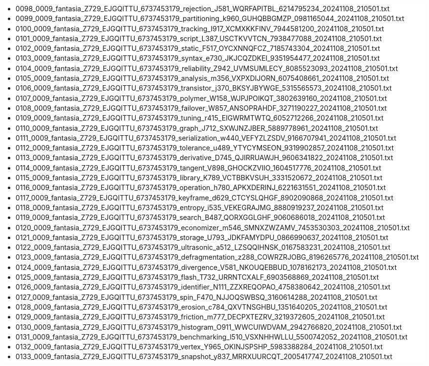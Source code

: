 - 0098_0009_fantasia_Z729_EJGQITTU_6737453179_rejection_J581_WQRFAPITBL_6214795234_20241108_210501.txt
- 0099_0009_fantasia_Z729_EJGQITTU_6737453179_partitioning_k960_GUHQBBGMZP_0981165044_20241108_210501.txt
- 0100_0009_fantasia_Z729_EJGQITTU_6737453179_tracking_I917_XCMXKKFINV_7944581200_20241108_210501.txt
- 0101_0009_fantasia_Z729_EJGQITTU_6737453179_script_L387_USCTKVVTCN_7938477088_20241108_210501.txt
- 0102_0009_fantasia_Z729_EJGQITTU_6737453179_static_F517_OYCXNNQFCZ_7185743304_20241108_210501.txt
- 0103_0009_fantasia_Z729_EJGQITTU_6737453179_syntax_e730_JKJCQZDKEI_9351954477_20241108_210501.txt
- 0104_0009_fantasia_Z729_EJGQITTU_6737453179_reliability_Z942_UVMSUMLECY_8085523093_20241108_210501.txt
- 0105_0009_fantasia_Z729_EJGQITTU_6737453179_analysis_m356_VXPXDIJORN_6075408661_20241108_210501.txt
- 0106_0009_fantasia_Z729_EJGQITTU_6737453179_transistor_j370_BKSYJBYWGE_5315565573_20241108_210501.txt
- 0107_0009_fantasia_Z729_EJGQITTU_6737453179_polymer_W158_WJPJPOIKQT_3802639160_20241108_210501.txt
- 0108_0009_fantasia_Z729_EJGQITTU_6737453179_failover_W857_ANSOPRAHDF_3271190227_20241108_210501.txt
- 0109_0009_fantasia_Z729_EJGQITTU_6737453179_tuning_r415_EIGWRMTWTQ_6052712266_20241108_210501.txt
- 0110_0009_fantasia_Z729_EJGQITTU_6737453179_graph_J712_SXWJNZJBER_5889778961_20241108_210501.txt
- 0111_0009_fantasia_Z729_EJGQITTU_6737453179_serialization_w440_VEFYZLZSDV_9166707941_20241108_210501.txt
- 0112_0009_fantasia_Z729_EJGQITTU_6737453179_tolerance_u489_YTYCYMSEON_9319902857_20241108_210501.txt
- 0113_0009_fantasia_Z729_EJGQITTU_6737453179_derivative_D745_QJIRRUAWJH_9606341822_20241108_210501.txt
- 0114_0009_fantasia_Z729_EJGQITTU_6737453179_tangent_V898_GHOCKZVIIO_1604517776_20241108_210501.txt
- 0115_0009_fantasia_Z729_EJGQITTU_6737453179_library_K789_VCTBBKVSUH_3331520672_20241108_210501.txt
- 0116_0009_fantasia_Z729_EJGQITTU_6737453179_operation_h780_APKXDERINJ_6221631551_20241108_210501.txt
- 0117_0009_fantasia_Z729_EJGQITTU_6737453179_keyframe_d629_CTCYSLQHGF_8902090868_20241108_210501.txt
- 0118_0009_fantasia_Z729_EJGQITTU_6737453179_entropy_i535_VEKEGRAJMG_8880919237_20241108_210501.txt
- 0119_0009_fantasia_Z729_EJGQITTU_6737453179_search_B487_QORXGGLGHF_9060686018_20241108_210501.txt
- 0120_0009_fantasia_Z729_EJGQITTU_6737453179_economizer_m546_SMNXZWZAMV_7453530303_20241108_210501.txt
- 0121_0009_fantasia_Z729_EJGQITTU_6737453179_storage_U793_JDKFAMYDPU_0866990637_20241108_210501.txt
- 0122_0009_fantasia_Z729_EJGQITTU_6737453179_ultrasonic_a512_LZSQQIHNSK_0167583231_20241108_210501.txt
- 0123_0009_fantasia_Z729_EJGQITTU_6737453179_defragmentation_z288_COWRZRJOBG_8196265776_20241108_210501.txt
- 0124_0009_fantasia_Z729_EJGQITTU_6737453179_divergence_V581_NKOUQEBBUD_1078162173_20241108_210501.txt
- 0125_0009_fantasia_Z729_EJGQITTU_6737453179_flash_T732_URRNTCXALF_6903568869_20241108_210501.txt
- 0126_0009_fantasia_Z729_EJGQITTU_6737453179_identifier_N111_ZZXREQOPAO_4758380642_20241108_210501.txt
- 0127_0009_fantasia_Z729_EJGQITTU_6737453179_spin_F470_NJJOQSWBSQ_3160614288_20241108_210501.txt
- 0128_0009_fantasia_Z729_EJGQITTU_6737453179_erosion_c784_QXVTNSGHBU_1351640205_20241108_210501.txt
- 0129_0009_fantasia_Z729_EJGQITTU_6737453179_friction_m777_DECPXTEZRV_3219372605_20241108_210501.txt
- 0130_0009_fantasia_Z729_EJGQITTU_6737453179_histogram_O911_WWCUIWDVAM_2942766820_20241108_210501.txt
- 0131_0009_fantasia_Z729_EJGQITTU_6737453179_benchmarking_l510_VSXNHHWLLU_5500742052_20241108_210501.txt
- 0132_0009_fantasia_Z729_EJGQITTU_6737453179_vertex_Y965_OKINJSPSHP_5983388284_20241108_210501.txt
- 0133_0009_fantasia_Z729_EJGQITTU_6737453179_snapshot_y837_MRRXUURCQT_2005417747_20241108_210501.txt